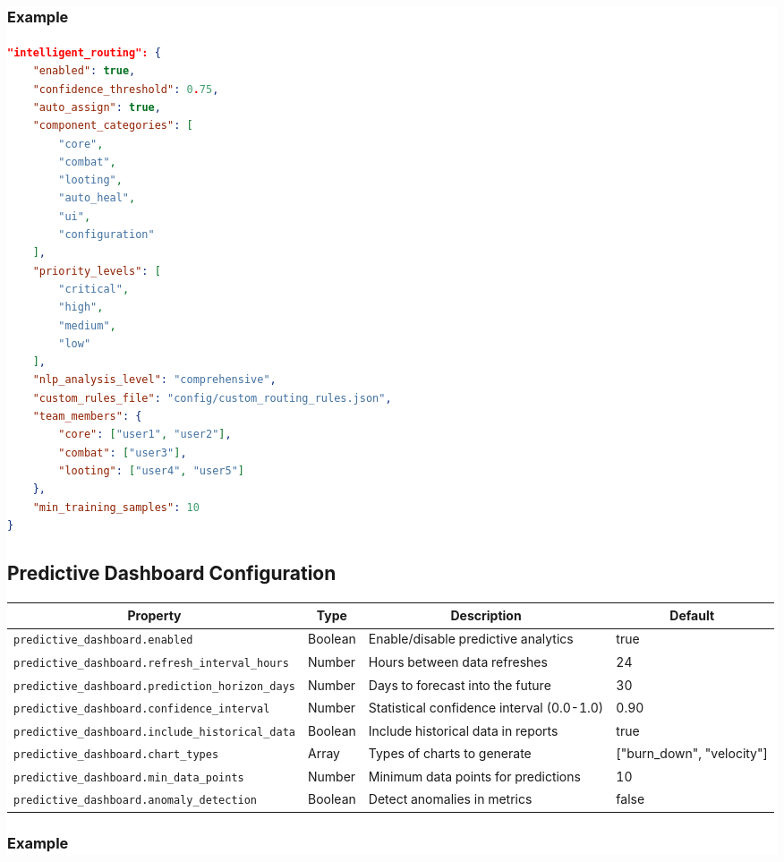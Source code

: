 ### Example

```json
"intelligent_routing": {
    "enabled": true,
    "confidence_threshold": 0.75,
    "auto_assign": true,
    "component_categories": [
        "core",
        "combat",
        "looting",
        "auto_heal",
        "ui",
        "configuration"
    ],
    "priority_levels": [
        "critical",
        "high",
        "medium",
        "low"
    ],
    "nlp_analysis_level": "comprehensive",
    "custom_rules_file": "config/custom_routing_rules.json",
    "team_members": {
        "core": ["user1", "user2"],
        "combat": ["user3"],
        "looting": ["user4", "user5"]
    },
    "min_training_samples": 10
}
```

## Predictive Dashboard Configuration

| Property | Type | Description | Default |
|----------|------|-------------|---------|
| `predictive_dashboard.enabled` | Boolean | Enable/disable predictive analytics | true |
| `predictive_dashboard.refresh_interval_hours` | Number | Hours between data refreshes | 24 |
| `predictive_dashboard.prediction_horizon_days` | Number | Days to forecast into the future | 30 |
| `predictive_dashboard.confidence_interval` | Number | Statistical confidence interval (0.0-1.0) | 0.90 |
| `predictive_dashboard.include_historical_data` | Boolean | Include historical data in reports | true |
| `predictive_dashboard.chart_types` | Array | Types of charts to generate | ["burn_down", "velocity"] |
| `predictive_dashboard.min_data_points` | Number | Minimum data points for predictions | 10 |
| `predictive_dashboard.anomaly_detection` | Boolean | Detect anomalies in metrics | false |

### Example
